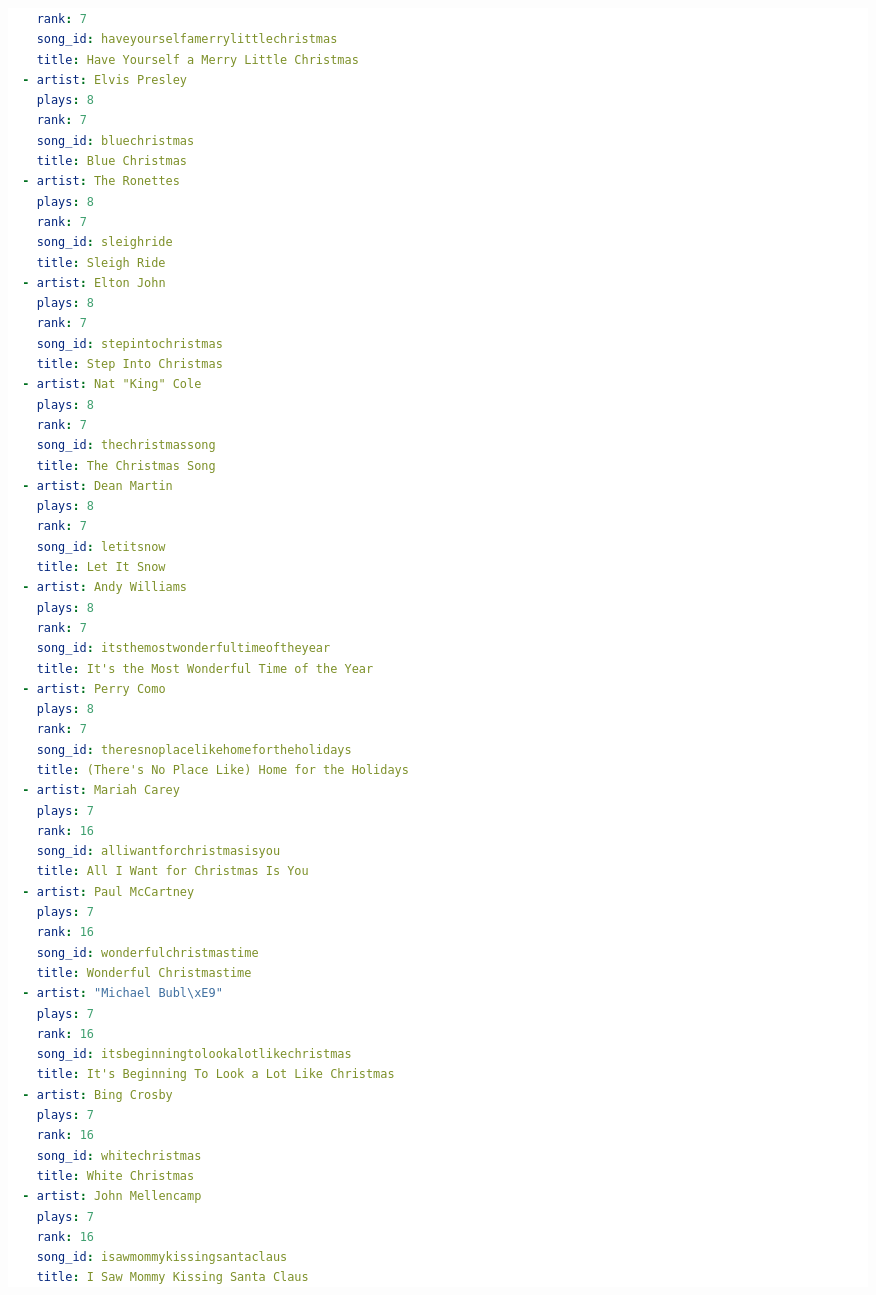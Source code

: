 ```yaml
    rank: 7
    song_id: haveyourselfamerrylittlechristmas
    title: Have Yourself a Merry Little Christmas
  - artist: Elvis Presley
    plays: 8
    rank: 7
    song_id: bluechristmas
    title: Blue Christmas
  - artist: The Ronettes
    plays: 8
    rank: 7
    song_id: sleighride
    title: Sleigh Ride
  - artist: Elton John
    plays: 8
    rank: 7
    song_id: stepintochristmas
    title: Step Into Christmas
  - artist: Nat "King" Cole
    plays: 8
    rank: 7
    song_id: thechristmassong
    title: The Christmas Song
  - artist: Dean Martin
    plays: 8
    rank: 7
    song_id: letitsnow
    title: Let It Snow
  - artist: Andy Williams
    plays: 8
    rank: 7
    song_id: itsthemostwonderfultimeoftheyear
    title: It's the Most Wonderful Time of the Year
  - artist: Perry Como
    plays: 8
    rank: 7
    song_id: theresnoplacelikehomefortheholidays
    title: (There's No Place Like) Home for the Holidays
  - artist: Mariah Carey
    plays: 7
    rank: 16
    song_id: alliwantforchristmasisyou
    title: All I Want for Christmas Is You
  - artist: Paul McCartney
    plays: 7
    rank: 16
    song_id: wonderfulchristmastime
    title: Wonderful Christmastime
  - artist: "Michael Bubl\xE9"
    plays: 7
    rank: 16
    song_id: itsbeginningtolookalotlikechristmas
    title: It's Beginning To Look a Lot Like Christmas
  - artist: Bing Crosby
    plays: 7
    rank: 16
    song_id: whitechristmas
    title: White Christmas
  - artist: John Mellencamp
    plays: 7
    rank: 16
    song_id: isawmommykissingsantaclaus
    title: I Saw Mommy Kissing Santa Claus
```